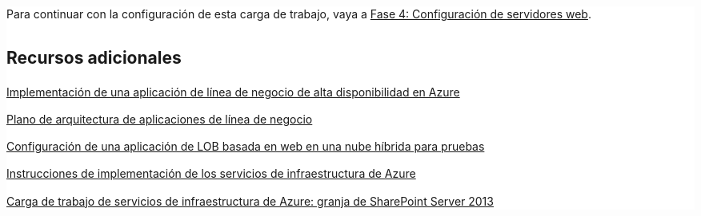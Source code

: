 Para continuar con la configuración de esta carga de trabajo, vaya a [Fase 4: Configuración de servidores web](virtual-machines-workload-high-availability-LOB-application-phase4.md).

## Recursos adicionales

[Implementación de una aplicación de línea de negocio de alta disponibilidad en Azure](virtual-machines-workload-high-availability-LOB-application-overview.md)

[Plano de arquitectura de aplicaciones de línea de negocio](http://msdn.microsoft.com/dn630664)

[Configuración de una aplicación de LOB basada en web en una nube híbrida para pruebas](../virtual-network/virtual-networks-setup-lobapp-hybrid-cloud-testing.md)

[Instrucciones de implementación de los servicios de infraestructura de Azure](virtual-machines-infrastructure-services-implementation-guidelines.md)

[Carga de trabajo de servicios de infraestructura de Azure: granja de SharePoint Server 2013](virtual-machines-workload-intranet-sharepoint-farm.md)

